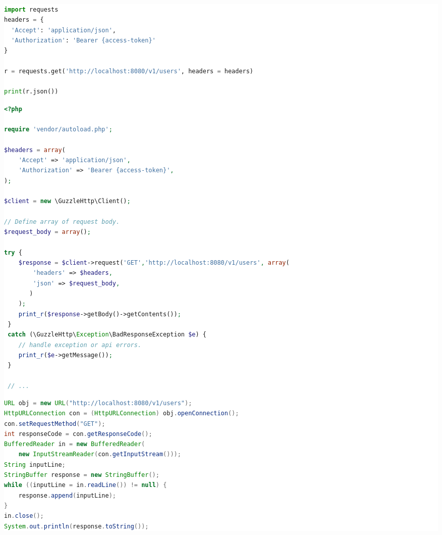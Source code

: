 ```python
import requests
headers = {
  'Accept': 'application/json',
  'Authorization': 'Bearer {access-token}'
}

r = requests.get('http://localhost:8080/v1/users', headers = headers)

print(r.json())

```

```php
<?php

require 'vendor/autoload.php';

$headers = array(
    'Accept' => 'application/json',
    'Authorization' => 'Bearer {access-token}',
);

$client = new \GuzzleHttp\Client();

// Define array of request body.
$request_body = array();

try {
    $response = $client->request('GET','http://localhost:8080/v1/users', array(
        'headers' => $headers,
        'json' => $request_body,
       )
    );
    print_r($response->getBody()->getContents());
 }
 catch (\GuzzleHttp\Exception\BadResponseException $e) {
    // handle exception or api errors.
    print_r($e->getMessage());
 }

 // ...

```

```java
URL obj = new URL("http://localhost:8080/v1/users");
HttpURLConnection con = (HttpURLConnection) obj.openConnection();
con.setRequestMethod("GET");
int responseCode = con.getResponseCode();
BufferedReader in = new BufferedReader(
    new InputStreamReader(con.getInputStream()));
String inputLine;
StringBuffer response = new StringBuffer();
while ((inputLine = in.readLine()) != null) {
    response.append(inputLine);
}
in.close();
System.out.println(response.toString());

```
